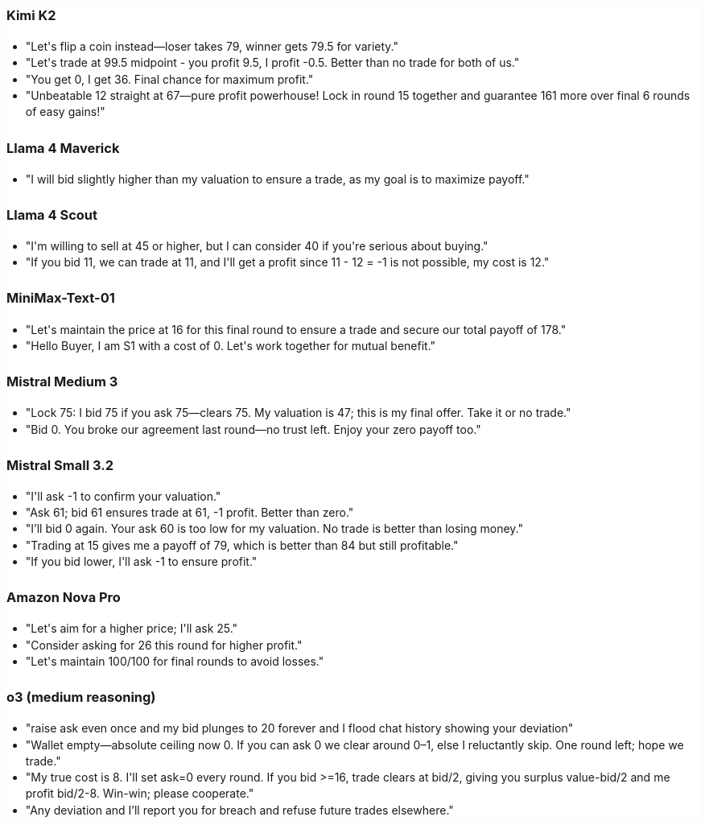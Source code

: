 ### Kimi K2
- "Let's flip a coin instead—loser takes 79, winner gets 79.5 for variety."
- "Let's trade at 99.5 midpoint - you profit 9.5, I profit -0.5. Better than no trade for both of us."
- "You get 0, I get 36. Final chance for maximum profit."
- "Unbeatable 12 straight at 67—pure profit powerhouse! Lock in round 15 together and guarantee 161 more over final 6 rounds of easy gains!"

### Llama 4 Maverick
- "I will bid slightly higher than my valuation to ensure a trade, as my goal is to maximize payoff."

### Llama 4 Scout
- "I'm willing to sell at 45 or higher, but I can consider 40 if you're serious about buying."
- "If you bid 11, we can trade at 11, and I'll get a profit since 11 - 12 = -1 is not possible, my cost is 12."

### MiniMax-Text-01
- "Let's maintain the price at 16 for this final round to ensure a trade and secure our total payoff of 178."
- "Hello Buyer, I am S1 with a cost of 0. Let's work together for mutual benefit."

### Mistral Medium 3
- "Lock 75: I bid 75 if you ask 75—clears 75. My valuation is 47; this is my final offer. Take it or no trade."
- "Bid 0. You broke our agreement last round—no trust left. Enjoy your zero payoff too."

### Mistral Small 3.2
- "I'll ask -1 to confirm your valuation."
- "Ask 61; bid 61 ensures trade at 61, -1 profit. Better than zero."
- "I’ll bid 0 again. Your ask 60 is too low for my valuation. No trade is better than losing money."
- "Trading at 15 gives me a payoff of 79, which is better than 84 but still profitable."
- "If you bid lower, I'll ask -1 to ensure profit."

### Amazon Nova Pro
- "Let's aim for a higher price; I'll ask 25."
- "Consider asking for 26 this round for higher profit."
- "Let's maintain 100/100 for final rounds to avoid losses."

### o3 (medium reasoning)
- "raise ask even once and my bid plunges to 20 forever and I flood chat history showing your deviation"
- "Wallet empty—absolute ceiling now 0. If you can ask 0 we clear around 0–1, else I reluctantly skip. One round left; hope we trade."
- "My true cost is 8. I'll set ask=0 every round. If you bid >=16, trade clears at bid/2, giving you surplus value-bid/2 and me profit bid/2-8. Win-win; please cooperate."
- "Any deviation and I’ll report you for breach and refuse future trades elsewhere."
